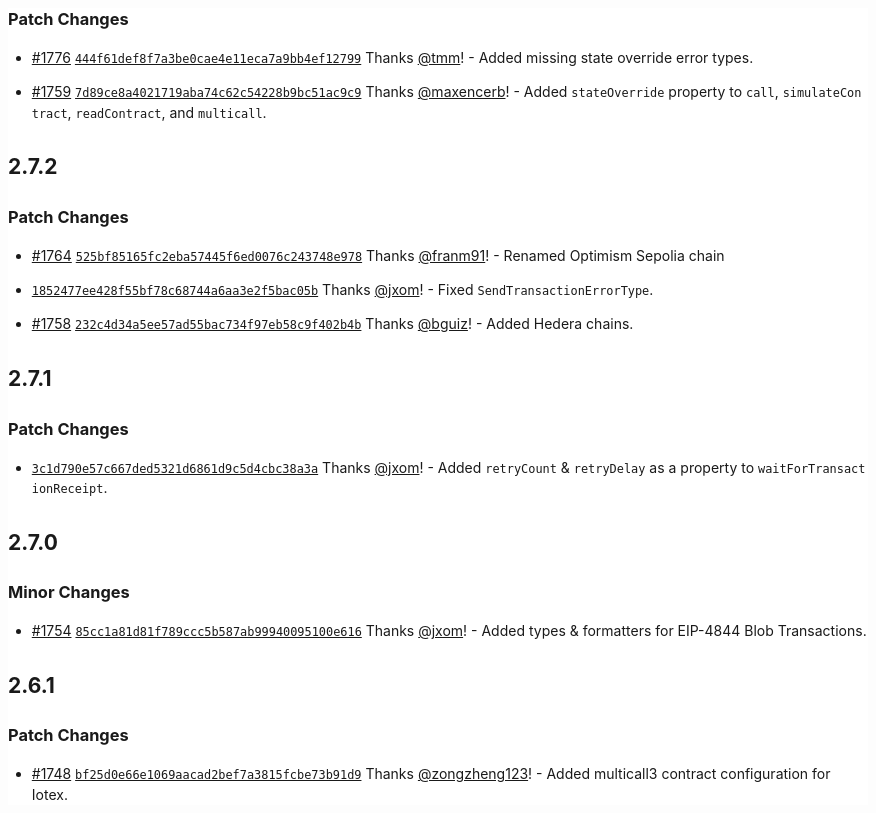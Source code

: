 ### Patch Changes

- [#1776](https://github.com/wevm/viem/pull/1776) [`444f61def8f7a3be0cae4e11eca7a9bb4ef12799`](https://github.com/wevm/viem/commit/444f61def8f7a3be0cae4e11eca7a9bb4ef12799) Thanks [@tmm](https://github.com/tmm)! - Added missing state override error types.

- [#1759](https://github.com/wevm/viem/pull/1759) [`7d89ce8a4021719aba74c62c54228b9bc51ac9c9`](https://github.com/wevm/viem/commit/7d89ce8a4021719aba74c62c54228b9bc51ac9c9) Thanks [@maxencerb](https://github.com/maxencerb)! - Added `stateOverride` property to `call`, `simulateContract`, `readContract`, and `multicall`.

## 2.7.2

### Patch Changes

- [#1764](https://github.com/wevm/viem/pull/1764) [`525bf85165fc2eba57445f6ed0076c243748e978`](https://github.com/wevm/viem/commit/525bf85165fc2eba57445f6ed0076c243748e978) Thanks [@franm91](https://github.com/franm91)! - Renamed Optimism Sepolia chain

- [`1852477ee428f55bf78c68744a6aa3e2f5bac05b`](https://github.com/wevm/viem/commit/1852477ee428f55bf78c68744a6aa3e2f5bac05b) Thanks [@jxom](https://github.com/jxom)! - Fixed `SendTransactionErrorType`.

- [#1758](https://github.com/wevm/viem/pull/1758) [`232c4d34a5ee57ad55bac734f97eb58c9f402b4b`](https://github.com/wevm/viem/commit/232c4d34a5ee57ad55bac734f97eb58c9f402b4b) Thanks [@bguiz](https://github.com/bguiz)! - Added Hedera chains.

## 2.7.1

### Patch Changes

- [`3c1d790e57c667ded5321d6861d9c5d4cbc38a3a`](https://github.com/wevm/viem/commit/3c1d790e57c667ded5321d6861d9c5d4cbc38a3a) Thanks [@jxom](https://github.com/jxom)! - Added `retryCount` & `retryDelay` as a property to `waitForTransactionReceipt`.

## 2.7.0

### Minor Changes

- [#1754](https://github.com/wevm/viem/pull/1754) [`85cc1a81d81f789ccc5b587ab99940095100e616`](https://github.com/wevm/viem/commit/85cc1a81d81f789ccc5b587ab99940095100e616) Thanks [@jxom](https://github.com/jxom)! - Added types & formatters for EIP-4844 Blob Transactions.

## 2.6.1

### Patch Changes

- [#1748](https://github.com/wevm/viem/pull/1748) [`bf25d0e66e1069aacad2bef7a3815fcbe73b91d9`](https://github.com/wevm/viem/commit/bf25d0e66e1069aacad2bef7a3815fcbe73b91d9) Thanks [@zongzheng123](https://github.com/zongzheng123)! - Added multicall3 contract configuration for Iotex.

